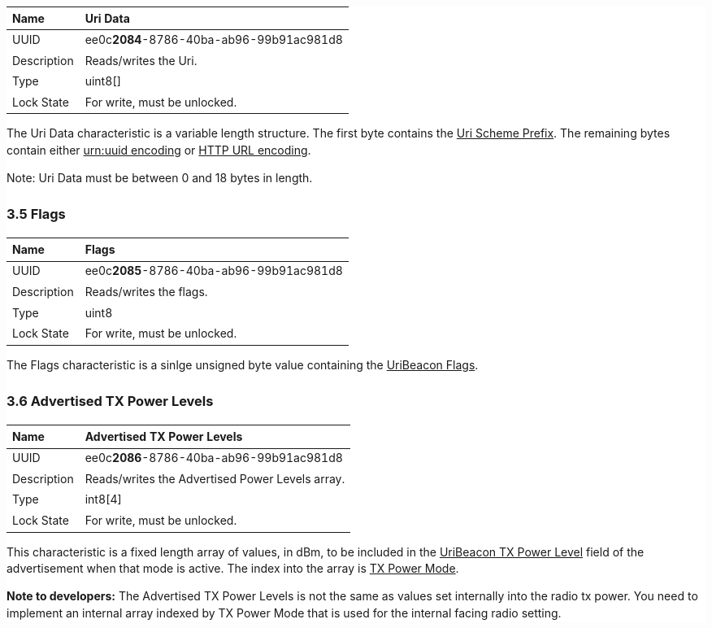 | Name | Uri Data |
|:------------|:--------------------------------------------|
| UUID  | ee0c<b>2084</b>-8786-40ba-ab96-99b91ac981d8|
|  Description| Reads/writes the Uri. |
|  Type | uint8[]|
|  Lock State | For write, must be unlocked.|

The Uri Data characteristic is a variable length structure. The first byte contains the [Uri Scheme Prefix](https://github.com/google/uribeacon/tree/master/specification#uribeacon-uri-scheme-prefix).
The remaining bytes contain either [urn:uuid encoding](https://github.com/google/uribeacon/tree/master/specification#uribeacon-urnuuid-encoding) or  [HTTP URL encoding](https://github.com/google/uribeacon/tree/master/specification#uribeacon-http-url-encoding).

Note: Uri Data must be between 0 and 18 bytes in length.

### 3.5 Flags

| Name | Flags |
|:------------|:--------------------------------------------|
| UUID  | ee0c<b>2085</b>-8786-40ba-ab96-99b91ac981d8|
|  Description| Reads/writes the flags. |
|  Type | uint8 |
|  Lock State | For write, must be unlocked.|

The Flags characteristic is a sinlge unsigned byte value containing the
[UriBeacon Flags](https://github.com/google/uribeacon/tree/master/specification#uribeacon-flags).

### 3.6 Advertised TX Power Levels

| Name | Advertised TX Power Levels |
|:------------|:--------------------------------------------|
| UUID  | ee0c<b>2086</b>-8786-40ba-ab96-99b91ac981d8|
|  Description| Reads/writes the Advertised Power Levels array. |
|  Type | int8[4] |
|  Lock State | For write, must be unlocked.|

This characteristic is a fixed length array of values, in dBm, to be included in the 
[UriBeacon TX Power Level](https://github.com/google/uribeacon/tree/master/specification#uribeacon-tx-power-level) field of the advertisement when that mode is active. The index into the array is [TX Power Mode](#37-tx-power-mode). 

**Note to developers:** 
The Advertised TX Power Levels is not the same as values set internally into the radio tx power. You need to implement an internal array indexed by TX Power Mode that is used for the internal facing radio setting. 
